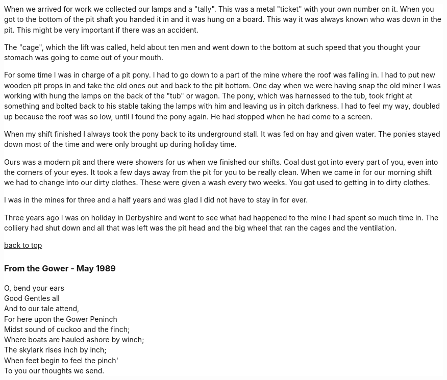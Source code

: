 
When we arrived for work we collected our lamps and a "tally". This 
was a metal "ticket" with your own number on it. When you got to the 
bottom of the pit shaft you handed it in and it was hung on a board. 
This way it was always known who was down in the pit. This might be 
very important if there was an accident.   


The "cage", which the lift was called, held about ten men and went down 
to the bottom at such speed that you thought your stomach was going 
to come out of your mouth.  


For some time I was in charge of a pit pony. I had to go down to a part 
of the mine where the roof was falling in. I had to put new wooden pit 
props in and take the old ones out and back to the pit bottom. One day 
when we were having snap the old miner I was working with hung the lamps 
on the back of the "tub" or wagon. The pony, which was harnessed to 
the tub, took fright at something and bolted back to his stable taking 
the lamps with him and leaving us in pitch darkness. I had to feel my 
way, doubled up because the roof was so low, until I found the pony 
again. He had stopped when he had come to a screen.  


When my shift finished I always took the pony back to its underground 
stall. It was fed on hay and given water. The ponies stayed down most 
of the time and were only brought up during holiday time.


Ours was a modern pit and there were showers for us when we finished 
our shifts. Coal dust got into every part of you, even into the corners 
of your eyes. It took a few days away from the pit for you to be really 
clean. When we came in for our morning shift we had to change into our 
dirty clothes. These were given a wash every two weeks. You got used 
to getting in to dirty clothes.


I was in the mines for three and a half years and was glad I did not 
have to stay in for ever.


Three years ago I was on holiday in Derbyshire and went to see what 
had happened to the mine I had spent so much time in. The colliery had 
shut down and all that was left was the pit head and the big wheel that 
ran the cages and the ventilation. 


[back to top](#contents)


### <span id="g">From the Gower - May 1989</span>

O, bend your ears   
Good Gentles all   
And to our tale attend,   
For here upon the Gower Peninch   
Midst sound of cuckoo and the finch;   
Where boats are hauled ashore by winch;   
The skylark rises inch by inch;   
When feet begin to feel the pinch'   
To you our thoughts we send.
